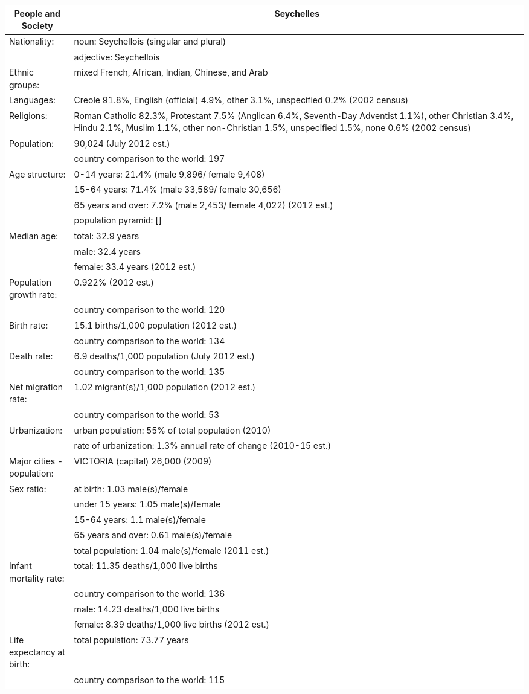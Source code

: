 
| People and Society | Seychelles |
| --- | --- |
| Nationality: | noun: Seychellois (singular and plural) |
| | adjective: Seychellois |
| Ethnic groups: | mixed French, African, Indian, Chinese, and Arab |
| Languages: | Creole 91.8%, English (official) 4.9%, other 3.1%, unspecified 0.2% (2002 census) |
| Religions: | Roman Catholic 82.3%, Protestant 7.5% (Anglican 6.4%, Seventh-Day Adventist 1.1%), other Christian 3.4%, Hindu 2.1%, Muslim 1.1%, other non-Christian 1.5%, unspecified 1.5%, none 0.6% (2002 census) |
| Population: | 90,024 (July 2012 est.) |
| | country comparison to the world: 197 |
| Age structure: | 0-14 years: 21.4% (male 9,896/ female 9,408) |
| | 15-64 years: 71.4% (male 33,589/ female 30,656) |
| | 65 years and over: 7.2% (male 2,453/ female 4,022) (2012 est.) |
| | population pyramid: [] |
| Median age: | total: 32.9 years |
| | male: 32.4 years |
| | female: 33.4 years (2012 est.) |
| Population growth rate: | 0.922% (2012 est.) |
| | country comparison to the world: 120 |
| Birth rate: | 15.1 births/1,000 population (2012 est.) |
| | country comparison to the world: 134 |
| Death rate: | 6.9 deaths/1,000 population (July 2012 est.) |
| | country comparison to the world: 135 |
| Net migration rate: | 1.02 migrant(s)/1,000 population (2012 est.) |
| | country comparison to the world: 53 |
| Urbanization: | urban population: 55% of total population (2010) |
| | rate of urbanization: 1.3% annual rate of change (2010-15 est.) |
| Major cities - population: | VICTORIA (capital) 26,000 (2009) |
| Sex ratio: | at birth: 1.03 male(s)/female |
| | under 15 years: 1.05 male(s)/female |
| | 15-64 years: 1.1 male(s)/female |
| | 65 years and over: 0.61 male(s)/female |
| | total population: 1.04 male(s)/female (2011 est.) |
| Infant mortality rate: | total: 11.35 deaths/1,000 live births |
| | country comparison to the world: 136 |
| | male: 14.23 deaths/1,000 live births |
| | female: 8.39 deaths/1,000 live births (2012 est.) |
| Life expectancy at birth: | total population: 73.77 years |
| | country comparison to the world: 115 |